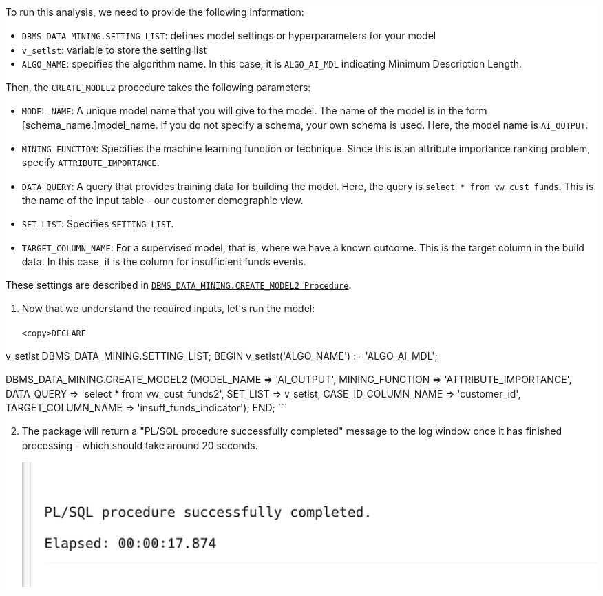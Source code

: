 To run this analysis, we need to provide the following information:

- `DBMS_DATA_MINING.SETTING_LIST`: defines model settings or hyperparameters for your model
- `v_setlst`: variable to store the setting list
- `ALGO_NAME`:  specifies the algorithm name. In this case, it is `ALGO_AI_MDL` indicating Minimum Description Length.

Then, the `CREATE_MODEL2` procedure takes the following parameters:

- `MODEL_NAME`:  A unique model name that you will give to the model. The name of the model is in the form [schema\_name.]model\_name. If you do not specify a schema, your own schema is used. Here, the model name is `AI_OUTPUT`. 

- `MINING_FUNCTION`:  Specifies the machine learning function or technique. Since this is an attribute importance ranking problem, specify `ATTRIBUTE_IMPORTANCE`.  

- `DATA_QUERY`: A query that provides training data for building the model. Here, the query is `select * from vw_cust_funds`. This is the name of the input table - our customer demographic view.

- `SET_LIST`: Specifies `SETTING_LIST`.

- `TARGET_COLUMN_NAME`:  For a supervised model, that is, where we have a known outcome. This is the target column in the build data. In this case, it is the column for insufficient funds events. 

These settings are described in [`DBMS_DATA_MINING.CREATE_MODEL2 Procedure`](https://docs.oracle.com/en/database/oracle/oracle-database/23/arpls/DBMS_DATA_MINING.html#GUID-560517E9-646A-4C20-8814-63FDA763BFD9).


1. Now that we understand the required inputs, let's run the model:

    ```
    <copy>DECLARE
  v_setlst DBMS_DATA_MINING.SETTING_LIST;
BEGIN
  v_setlst('ALGO_NAME') := 'ALGO_AI_MDL';
 
  DBMS_DATA_MINING.CREATE_MODEL2
  (MODEL_NAME          => 'AI_OUTPUT',
   MINING_FUNCTION      => 'ATTRIBUTE_IMPORTANCE',
   DATA_QUERY           => 'select * from vw_cust_funds2',
   SET_LIST             => v_setlst,
   CASE_ID_COLUMN_NAME  => 'customer_id',
   TARGET_COLUMN_NAME   => 'insuff_funds_indicator');
END;</copy>
    ```

2. The package will return a "PL/SQL procedure successfully completed" message to the log window once it has finished processing - which should take around 20 seconds.

    ![Query results showing procedure completed successfully](images/query_results_completed.png)
